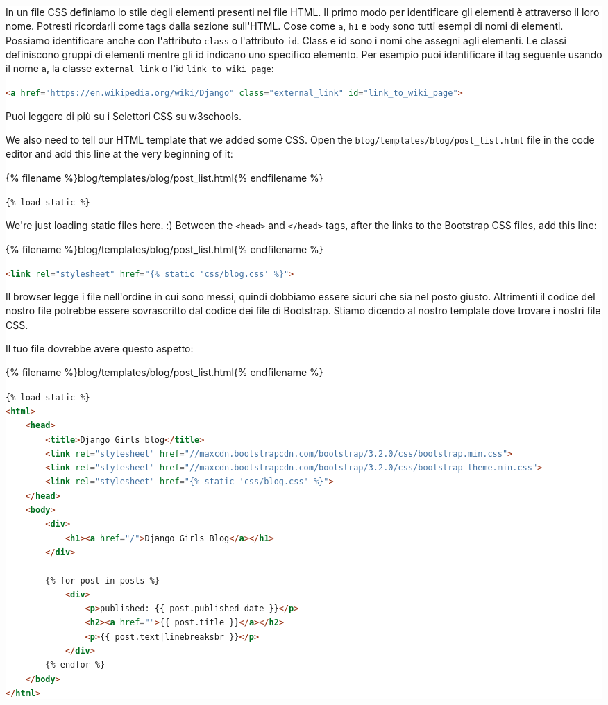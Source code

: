 In un file CSS definiamo lo stile degli elementi presenti nel file HTML. Il primo modo per identificare gli elementi è attraverso il loro nome. Potresti ricordarli come tags dalla sezione sull'HTML. Cose come `a`, `h1` e `body` sono tutti esempi di nomi di elementi. Possiamo identificare anche con l'attributo `class` o l'attributo `id`. Class e id sono i nomi che assegni agli elementi. Le classi definiscono gruppi di elementi mentre gli id indicano uno specifico elemento. Per esempio puoi identificare il tag seguente usando il nome `a`, la classe `external_link` o l'id `link_to_wiki_page`:

```html
<a href="https://en.wikipedia.org/wiki/Django" class="external_link" id="link_to_wiki_page">
```

Puoi leggere di più su i [Selettori CSS su w3schools](http://www.w3schools.com/cssref/css_selectors.asp).

We also need to tell our HTML template that we added some CSS. Open the `blog/templates/blog/post_list.html` file in the code editor and add this line at the very beginning of it:

{% filename %}blog/templates/blog/post_list.html{% endfilename %}

```html
{% load static %}
```

We're just loading static files here. :) Between the `<head>` and `</head>` tags, after the links to the Bootstrap CSS files, add this line:

{% filename %}blog/templates/blog/post_list.html{% endfilename %}

```html
<link rel="stylesheet" href="{% static 'css/blog.css' %}">
```

Il browser legge i file nell'ordine in cui sono messi, quindi dobbiamo essere sicuri che sia nel posto giusto. Altrimenti il codice del nostro file potrebbe essere sovrascritto dal codice dei file di Bootstrap. Stiamo dicendo al nostro template dove trovare i nostri file CSS.

Il tuo file dovrebbe avere questo aspetto:

{% filename %}blog/templates/blog/post_list.html{% endfilename %}

```html
{% load static %}
<html>
    <head>
        <title>Django Girls blog</title>
        <link rel="stylesheet" href="//maxcdn.bootstrapcdn.com/bootstrap/3.2.0/css/bootstrap.min.css">
        <link rel="stylesheet" href="//maxcdn.bootstrapcdn.com/bootstrap/3.2.0/css/bootstrap-theme.min.css">
        <link rel="stylesheet" href="{% static 'css/blog.css' %}">
    </head>
    <body>
        <div>
            <h1><a href="/">Django Girls Blog</a></h1>
        </div>

        {% for post in posts %}
            <div>
                <p>published: {{ post.published_date }}</p>
                <h2><a href="">{{ post.title }}</a></h2>
                <p>{{ post.text|linebreaksbr }}</p>
            </div>
        {% endfor %}
    </body>
</html>
```
